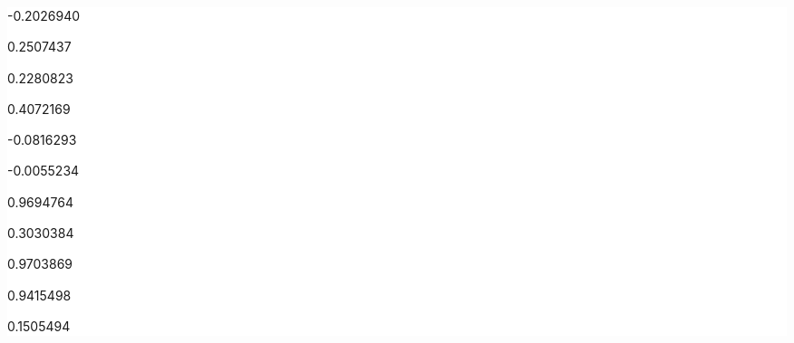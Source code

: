 </td>

<td style="text-align:right;">

\-0.2026940

</td>

<td style="text-align:right;">

0.2507437

</td>

<td style="text-align:right;">

0.2280823

</td>

<td style="text-align:right;">

0.4072169

</td>

<td style="text-align:right;">

\-0.0816293

</td>

<td style="text-align:right;">

\-0.0055234

</td>

<td style="text-align:right;">

0.9694764

</td>

<td style="text-align:right;">

0.3030384

</td>

<td style="text-align:right;">

0.9703869

</td>

<td style="text-align:right;">

0.9415498

</td>

<td style="text-align:right;">

0.1505494
